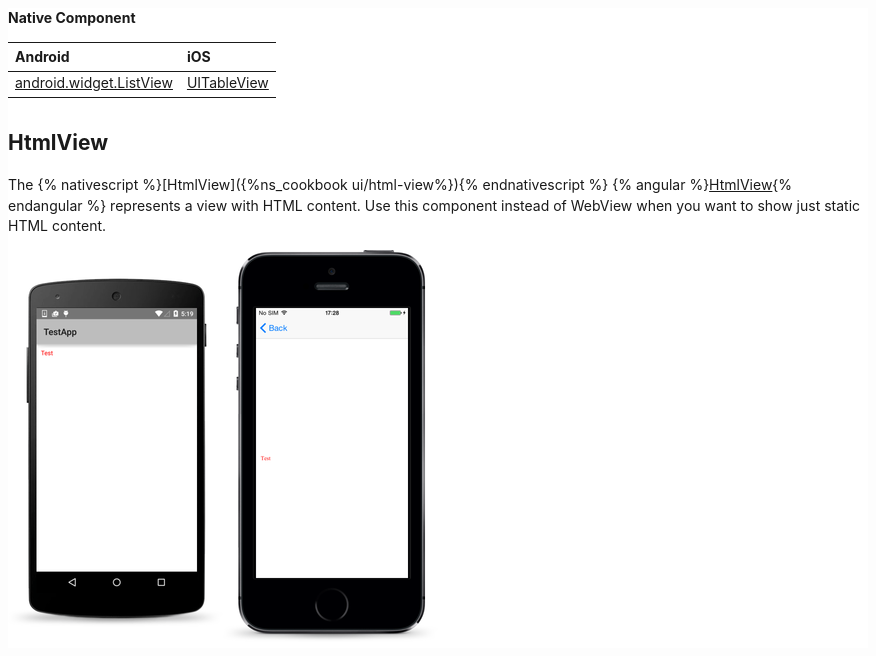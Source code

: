 **Native Component**

| Android                | iOS      |
|:-----------------------|:---------|
| [android.widget.ListView](http://developer.android.com/reference/android/widget/ListView.html) | [UITableView](https://developer.apple.com/library/ios/documentation/UIKit/Reference/UITableView_Class/) |

## HtmlView

The {% nativescript %}[HtmlView]({%ns_cookbook ui/html-view%}){% endnativescript %} {% angular %}[HtmlView](https://docs.nativescript.org/angular/code-samples/ui/htmlview.html){% endangular %} represents a view with HTML content. Use this component instead of WebView when you want to show just static HTML content.

![html-view android](../img/gallery/android/htmlViewPage.png "html-view android")![html-view ios](../img/gallery/ios/htmlViewPage.png "html-view ios")

